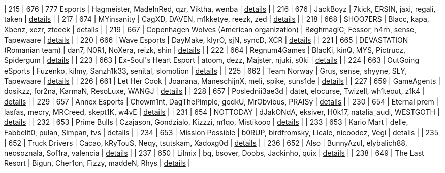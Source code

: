 | 215      |    676 | 777 Esports                               | Hagmeister, MadeInRed, qzr, Viktha, wenba                   | [details](details/2025_02_28/0330--777_esports--hagmeister-madeinred-qzr-viktha-wenba.md)                               |
| 216      |    676 | JackBoyz                                  | 7kick, ERSIN, jaxi, regali, taken                           | [details](details/2025_02_28/0331--jackboyz--7kick-ersin-jaxi-regali-taken.md)                                          |
| 217      |    674 | MYinsanity                                | CagXD, DAVEN, m1kketye, reezk, zed                          | [details](details/2025_02_28/0334--myinsanity--cagxd-daven-m1kketye-reezk-zed.md)                                       |
| 218      |    668 | SHOO7ERS                                  | Blacc, kapa, Xbenz, xezr, zteeek                            | [details](details/2025_02_28/0338--shoo7ers--blacc-kapa-xbenz-xezr-zteeek.md)                                           |
| 219      |    667 | Copenhagen Wolves (American organization) | BøghmagiC, Fessor, h4rn, sense, Tapewaare                   | [details](details/2025_02_28/0341--copenhagen_wolves__american_organization_--b_ghmagic-fessor-h4rn-sense-tapewaare.md) |
| 220      |    666 | Wave Esports                              | DayMake, klyrO, sjN, syncD, XCR                             | [details](details/2025_02_28/0342--wave_esports--daymake-klyro-sjn-syncd-xcr.md)                                        |
| 221      |    665 | DEVASTATION (Romanian team)               | dan7, N0R1, NoXera, reizk, shin                             | [details](details/2025_02_28/0343--devastation__romanian_team_--dan7-n0r1-noxera-reizk-shin.md)                         |
| 222      |    664 | Regnum4Games                              | BlacKi, kinQ, MYS, Pictrucz, Spidergum                      | [details](details/2025_02_28/0344--regnum4games--blacki-kinq-mys-pictrucz-spidergum.md)                                 |
| 223      |    663 | Ex-Soul's Heart Esport                    | atoom, dezz, Majster, njuki, s0ki                           | [details](details/2025_02_28/0346--ex-soul_s_heart_esport--atoom-dezz-majster-njuki-s0ki.md)                            |
| 224      |    663 | OutGoing eSports                          | Fuzenko, kilmy, Sanzh1k33, senital, slomotion               | [details](details/2025_02_28/0347--outgoing_esports--fuzenko-kilmy-sanzh1k33-senital-slomotion.md)                      |
| 225      |    662 | Team Norway                               | Grus, sense, shyyne, SLY, Tapewaare                         | [details](details/2025_02_28/0350--team_norway--grus-sense-shyyne-sly-tapewaare.md)                                     |
| 226      |    661 | Let Her Cook                              | Joanana, ManeschijnX, meli, spike, suns1de                  | [details](details/2025_02_28/0351--let_her_cook--joanana-maneschijnx-meli-spike-suns1de.md)                             |
| 227      |    659 | GameAgents                                | dosikzz, for2na, KarmaN, ResoLuxe, WANGJ                    | [details](details/2025_02_28/0353--gameagents--dosikzz-for2na-karman-resoluxe-wangj.md)                                 |
| 228      |    657 | Poslednii3ae3d                            | datet, elocurse, Twizell, wh1teout, z1k4                    | [details](details/2025_02_28/0354--poslednii3ae3d--datet-elocurse-twizell-wh1teout-z1k4.md)                             |
| 229      |    657 | Annex Esports                             | Chowm1nt, DagThePimple, godkU, MrObvious, PRAISy            | [details](details/2025_02_28/0355--annex_esports--chowm1nt-dagthepimple-godku-mrobvious-praisy.md)                      |
| 230      |    654 | Eternal prem                              | lasfas, mecry, MRCreed, skept1K, w4vE                       | [details](details/2025_02_28/0361--eternal_prem--lasfas-mecry-mrcreed-skept1k-w4ve.md)                                  |
| 231      |    654 | NOTTODAY                                  | dJakONdA, eksiver, H0k17, natalia_audi, WESTGOTH            | [details](details/2025_02_28/0362--nottoday--djakonda-eksiver-h0k17-natalia_audi-westgoth.md)                           |
| 232      |    653 | Prime Bulls                               | Czajason, Gondzialo, Kizzzi, m1qo, Mistikooo                | [details](details/2025_02_28/0363--prime_bulls--czajason-gondzialo-kizzzi-m1qo-mistikooo.md)                            |
| 233      |    653 | Kario Mart                                | delle, Fabbelit0, pulan, Simpan, tvs                        | [details](details/2025_02_28/0364--kario_mart--delle-fabbelit0-pulan-simpan-tvs.md)                                     |
| 234      |    653 | Mission Possible                          | b0RUP, birdfromsky, Licale, nicoodoz, Vegi                  | [details](details/2025_02_28/0365--mission_possible--b0rup-birdfromsky-licale-nicoodoz-vegi.md)                         |
| 235      |    652 | Truck Drivers                             | Cacao, kRyTouS, Neqy, tsutskam, Xadoxg0d                    | [details](details/2025_02_28/0367--truck_drivers--cacao-krytous-neqy-tsutskam-xadoxg0d.md)                              |
| 236      |    652 | Also                                      | BunnyAzul, elybalich88, neosoznala, Sof1ra, valencia        | [details](details/2025_02_28/0368--also--bunnyazul-elybalich88-neosoznala-sof1ra-valencia.md)                           |
| 237      |    650 | Lilmix                                    | bq, bsover, Doobs, Jackinho, quix                           | [details](details/2025_02_28/0369--lilmix--bq-bsover-doobs-jackinho-quix.md)                                            |
| 238      |    649 | The Last Resort                           | Bigun, Cher1on, Fizzy, maddeN, Rhys                         | [details](details/2025_02_28/0370--the_last_resort--bigun-cher1on-fizzy-madden-rhys.md)                                 |